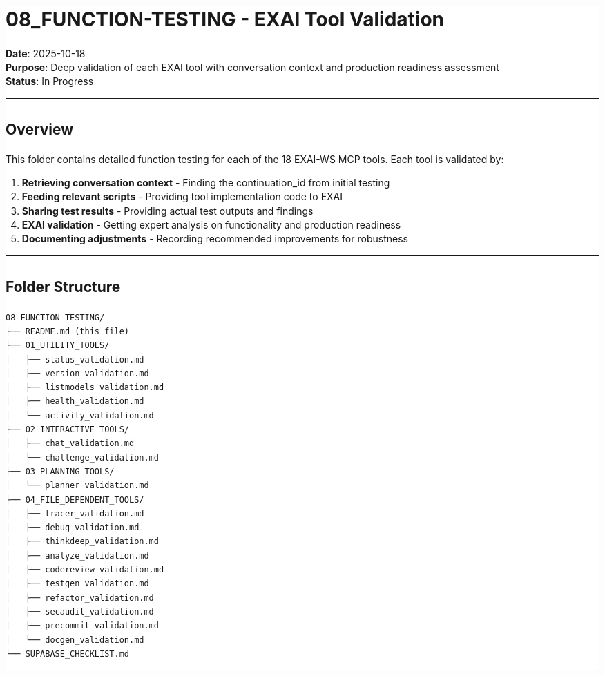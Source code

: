 # 08_FUNCTION-TESTING - EXAI Tool Validation

**Date**: 2025-10-18  
**Purpose**: Deep validation of each EXAI tool with conversation context and production readiness assessment  
**Status**: In Progress

---

## Overview

This folder contains detailed function testing for each of the 18 EXAI-WS MCP tools. Each tool is validated by:

1. **Retrieving conversation context** - Finding the continuation_id from initial testing
2. **Feeding relevant scripts** - Providing tool implementation code to EXAI
3. **Sharing test results** - Providing actual test outputs and findings
4. **EXAI validation** - Getting expert analysis on functionality and production readiness
5. **Documenting adjustments** - Recording recommended improvements for robustness

---

## Folder Structure

```
08_FUNCTION-TESTING/
├── README.md (this file)
├── 01_UTILITY_TOOLS/
│   ├── status_validation.md
│   ├── version_validation.md
│   ├── listmodels_validation.md
│   ├── health_validation.md
│   └── activity_validation.md
├── 02_INTERACTIVE_TOOLS/
│   ├── chat_validation.md
│   └── challenge_validation.md
├── 03_PLANNING_TOOLS/
│   └── planner_validation.md
├── 04_FILE_DEPENDENT_TOOLS/
│   ├── tracer_validation.md
│   ├── debug_validation.md
│   ├── thinkdeep_validation.md
│   ├── analyze_validation.md
│   ├── codereview_validation.md
│   ├── testgen_validation.md
│   ├── refactor_validation.md
│   ├── secaudit_validation.md
│   ├── precommit_validation.md
│   └── docgen_validation.md
└── SUPABASE_CHECKLIST.md
```

---